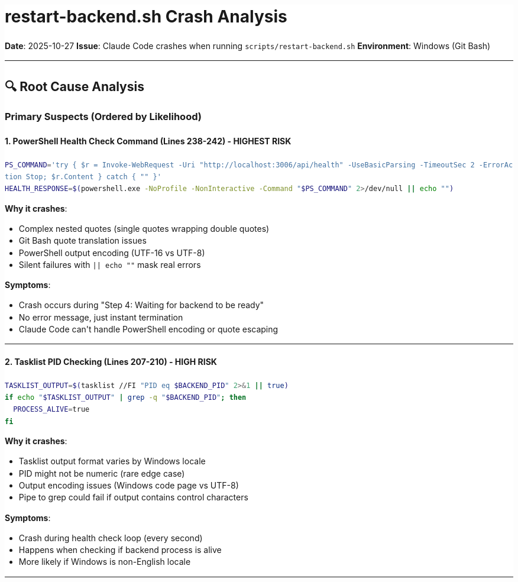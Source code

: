 # restart-backend.sh Crash Analysis

**Date**: 2025-10-27
**Issue**: Claude Code crashes when running `scripts/restart-backend.sh`
**Environment**: Windows (Git Bash)

---

## 🔍 Root Cause Analysis

### Primary Suspects (Ordered by Likelihood)

#### 1. **PowerShell Health Check Command (Lines 238-242)** - HIGHEST RISK
```bash
PS_COMMAND='try { $r = Invoke-WebRequest -Uri "http://localhost:3006/api/health" -UseBasicParsing -TimeoutSec 2 -ErrorAction Stop; $r.Content } catch { "" }'
HEALTH_RESPONSE=$(powershell.exe -NoProfile -NonInteractive -Command "$PS_COMMAND" 2>/dev/null || echo "")
```

**Why it crashes**:
- Complex nested quotes (single quotes wrapping double quotes)
- Git Bash quote translation issues
- PowerShell output encoding (UTF-16 vs UTF-8)
- Silent failures with `|| echo ""` mask real errors

**Symptoms**:
- Crash occurs during "Step 4: Waiting for backend to be ready"
- No error message, just instant termination
- Claude Code can't handle PowerShell encoding or quote escaping

---

#### 2. **Tasklist PID Checking (Lines 207-210)** - HIGH RISK
```bash
TASKLIST_OUTPUT=$(tasklist //FI "PID eq $BACKEND_PID" 2>&1 || true)
if echo "$TASKLIST_OUTPUT" | grep -q "$BACKEND_PID"; then
  PROCESS_ALIVE=true
fi
```

**Why it crashes**:
- Tasklist output format varies by Windows locale
- PID might not be numeric (rare edge case)
- Output encoding issues (Windows code page vs UTF-8)
- Pipe to grep could fail if output contains control characters

**Symptoms**:
- Crash during health check loop (every second)
- Happens when checking if backend process is alive
- More likely if Windows is non-English locale

---